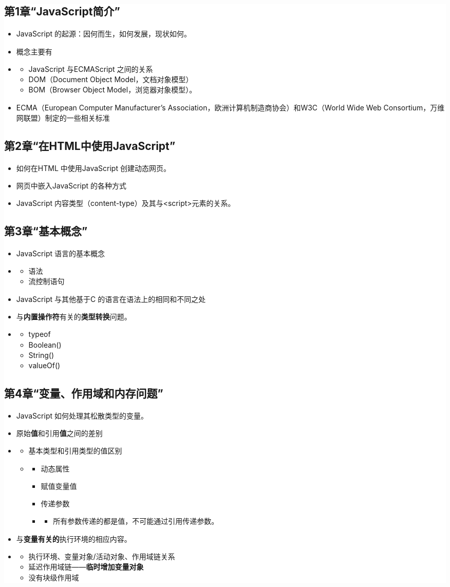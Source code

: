 ## 第1章“JavaScript简介”

- JavaScript 的起源：因何而生，如何发展，现状如何。

- 概念主要有

- - JavaScript 与ECMAScript 之间的关系
  - DOM（Document Object Model，文档对象模型）
  - BOM（Browser Object Model，浏览器对象模型）。

- ECMA（European Computer Manufacturer’s     Association，欧洲计算机制造商协会）和W3C（World Wide Web Consortium，万维网联盟）制定的一些相关标准

## 第2章“在HTML中使用JavaScript”

- 如何在HTML 中使用JavaScript 创建动态网页。
- 网页中嵌入JavaScript 的各种方式

- JavaScript 内容类型（content-type）及其与\<script>元素的关系。

## 第3章“基本概念”

- JavaScript 语言的基本概念

- - 语法
  - 流控制语句

- JavaScript 与其他基于C 的语言在语法上的相同和不同之处

- 与**内置操作符**有关的**类型转换**问题。

- - typeof
  - Boolean()
  - String()
  - valueOf()

## 第4章“变量、作用域和内存问题”

- JavaScript 如何处理其松散类型的变量。

- 原始**值**和引用**值**之间的差别

- - 基本类型和引用类型的值区别

  - - 动态属性

    - 赋值变量值

    - 传递参数

    - - 所有参数传递的都是值，不可能通过引用传递参数。

- 与**变量有关的**执行环境的相应内容。

- - 执行环境、变量对象/活动对象、作用域链关系
  - 延迟作用域链——**临时增加变量对象**
  - 没有块级作用域
